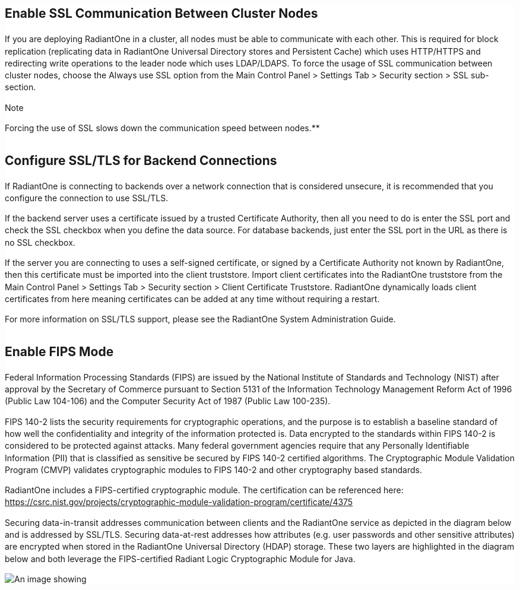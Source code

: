 ## Enable SSL Communication Between Cluster Nodes

If you are deploying RadiantOne in a cluster, all nodes must be able to communicate with each other. This is required for block replication (replicating data in RadiantOne Universal Directory stores and Persistent Cache) which uses HTTP/HTTPS and redirecting write operations to the leader node which uses LDAP/LDAPS. To force the usage of SSL communication between cluster nodes, choose the Always use SSL option from the Main Control Panel > Settings Tab > Security section > SSL sub-section.

>[!note]
>Forcing the use of SSL slows down the communication speed between nodes.**

## Configure SSL/TLS for Backend Connections

If RadiantOne is connecting to backends over a network connection that is considered unsecure, it is recommended that you configure the connection to use SSL/TLS.

If the backend server uses a certificate issued by a trusted Certificate Authority, then all you need to do is enter the SSL port and check the SSL checkbox when you define the data source.
For database backends, just enter the SSL port in the URL as there is no SSL checkbox.

If the server you are connecting to uses a self-signed certificate, or signed by a Certificate Authority not known by RadiantOne, then this certificate must be imported into the client truststore. Import client certificates into the RadiantOne truststore from the Main Control Panel > Settings Tab > Security section > Client Certificate Truststore. RadiantOne dynamically loads client certificates from here meaning certificates can be added at any time without requiring a restart.

For more information on SSL/TLS support, please see the RadiantOne System Administration Guide.

## Enable FIPS Mode

Federal Information Processing Standards (FIPS) are issued by the National Institute of Standards and Technology (NIST) after approval by the Secretary of Commerce pursuant to Section 5131 of the Information Technology Management Reform Act of 1996 (Public Law 104-106) and the Computer Security Act of 1987 (Public Law 100-235). 

FIPS 140-2 lists the security requirements for cryptographic operations, and the purpose is to establish a baseline standard of how well the confidentiality and integrity of the information protected is. Data encrypted to the standards within FIPS 140-2 is considered to be protected against attacks. Many federal government agencies require that any Personally Identifiable Information (PII) that is classified as sensitive be secured by FIPS 140-2 certified algorithms. The Cryptographic Module Validation Program (CMVP) validates cryptographic modules to FIPS 140-2 and other cryptography based standards. 

RadiantOne includes a FIPS-certified cryptographic module. The certification can be referenced here: https://csrc.nist.gov/projects/cryptographic-module-validation-program/certificate/4375

Securing data-in-transit addresses communication between clients and the RadiantOne service as depicted in the diagram below and is addressed by SSL/TLS. Securing data-at-rest addresses how attributes (e.g. user passwords and other sensitive attributes) are encrypted when stored in the RadiantOne Universal Directory (HDAP) storage. These two layers are highlighted in the diagram below and both leverage the FIPS-certified Radiant Logic Cryptographic Module for Java.

![An image showing ](Media/Image1.1.jpg)
 